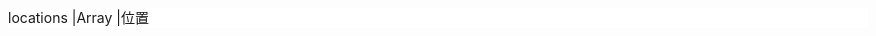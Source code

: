 locations		|Array		|位置


[ISO_8601]: http://zh.wikipedia.org/zh-cn/ISO_8601
[json]: http://json.org

